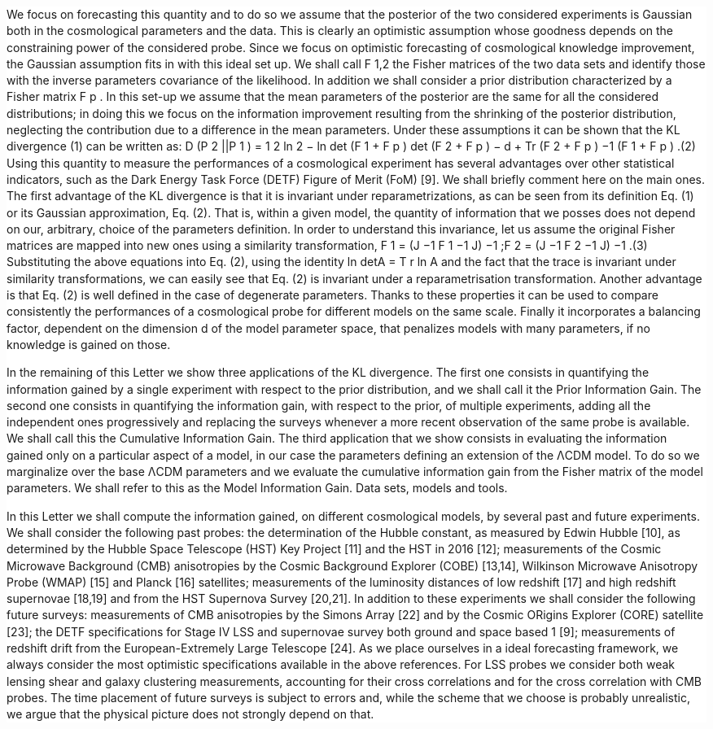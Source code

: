 We focus on forecasting this quantity and to do so we assume that the posterior of the two considered experiments is Gaussian both in the cosmological parameters and the data. This is clearly an optimistic assumption whose goodness depends on the constraining power of the considered probe. Since we focus on optimistic forecasting of cosmological knowledge improvement, the Gaussian assumption fits in with this ideal set up. We shall call F 1,2 the Fisher matrices of the two data sets and identify those with the inverse parameters covariance of the likelihood. In addition we shall consider a prior distribution characterized by a Fisher matrix F p . In this set-up we assume that the mean parameters of the posterior are the same for all the considered distributions; in doing this we focus on the information improvement resulting from the shrinking of the posterior distribution, neglecting the contribution due to a difference in the mean parameters. Under these assumptions it can be shown that the KL divergence (1) can be written as:
D (P 2 ||P 1 ) = 1 2 ln 2 − ln det (F 1 + F p ) det (F 2 + F p ) − d + Tr (F 2 + F p ) −1 (F 1 + F p ) .(2)
Using this quantity to measure the performances of a cosmological experiment has several advantages over other statistical indicators, such as the Dark Energy Task Force (DETF) Figure of Merit (FoM) [9]. We shall briefly comment here on the main ones. The first advantage of the KL divergence is that it is invariant under reparametrizations, as can be seen from its definition Eq. (1) or its Gaussian approximation, Eq. (2). That is, within a given model, the quantity of information that we posses does not depend on our, arbitrary, choice of the parameters definition. In order to understand this invariance, let us assume the original Fisher matrices are mapped into new ones using a similarity transformation,
F 1 = (J −1 F 1 −1 J) −1 ;F 2 = (J −1 F 2 −1 J) −1 .(3)
Substituting the above equations into Eq. (2), using the identity ln detA = T r ln A and the fact that the trace is invariant under similarity transformations, we can easily see that Eq. (2) is invariant under a reparametrisation transformation. Another advantage is that Eq. (2) is well defined in the case of degenerate parameters. Thanks to these properties it can be used to compare consistently the performances of a cosmological probe for different models on the same scale. Finally it incorporates a balancing factor, dependent on the dimension d of the model parameter space, that penalizes models with many parameters, if no knowledge is gained on those.

In the remaining of this Letter we show three applications of the KL divergence. The first one consists in quantifying the information gained by a single experiment with respect to the prior distribution, and we shall call it the Prior Information Gain. The second one consists in quantifying the information gain, with respect to the prior, of multiple experiments, adding all the independent ones progressively and replacing the surveys whenever a more recent observation of the same probe is available. We shall call this the Cumulative Information Gain. The third application that we show consists in evaluating the information gained only on a particular aspect of a model, in our case the parameters defining an extension of the ΛCDM model. To do so we marginalize over the base ΛCDM parameters and we evaluate the cumulative information gain from the Fisher matrix of the model parameters. We shall refer to this as the Model Information Gain. Data sets, models and tools.

In this Letter we shall compute the information gained, on different cosmological models, by several past and future experiments. We shall consider the following past probes: the determination of the Hubble constant, as measured by Edwin Hubble [10], as determined by the Hubble Space Telescope (HST) Key Project [11] and the HST in 2016 [12]; measurements of the Cosmic Microwave Background (CMB) anisotropies by the Cosmic Background Explorer (COBE) [13,14], Wilkinson Microwave Anisotropy Probe (WMAP) [15] and Planck [16] satellites; measurements of the luminosity distances of low redshift [17] and high redshift supernovae [18,19] and from the HST Supernova Survey [20,21]. In addition to these experiments we shall consider the following future surveys: measurements of CMB anisotropies by the Simons Array [22] and by the Cosmic ORigins Explorer (CORE) satellite [23]; the DETF specifications for Stage IV LSS and supernovae survey both ground and space based 1 [9]; measurements of redshift drift from the European-Extremely Large Telescope [24]. As we place ourselves in a ideal forecasting framework, we always consider the most optimistic specifications available in the above references. For LSS probes we consider both weak lensing shear and galaxy clustering measurements, accounting for their cross correlations and for the cross correlation with CMB probes. The time placement of future surveys is subject to errors and, while the scheme that we choose is probably unrealistic, we argue that the physical picture does not strongly depend on that.
